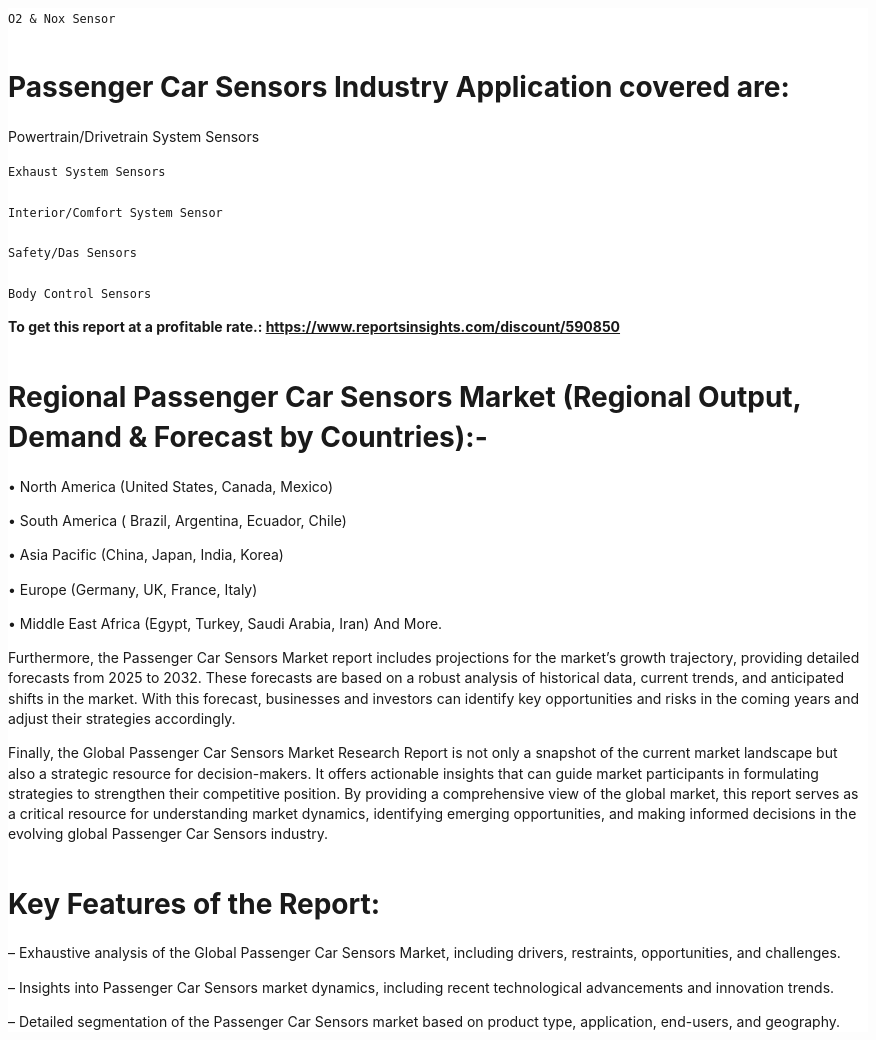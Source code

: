     O2 & Nox Sensor

# <strong>Passenger Car Sensors Industry Application covered are:</strong>

Powertrain/Drivetrain System Sensors

    Exhaust System Sensors

    Interior/Comfort System Sensor

    Safety/Das Sensors

    Body Control Sensors

<strong>To get this report at a profitable rate.: <a href=https://www.reportsinsights.com/discount/590850>https://www.reportsinsights.com/discount/590850</a></strong>

# <strong>Regional Passenger Car Sensors Market (Regional Output, Demand &amp; Forecast by Countries):-</strong>

• North America (United States, Canada, Mexico)

• South America ( Brazil, Argentina, Ecuador, Chile)

• Asia Pacific (China, Japan, India, Korea)

• Europe (Germany, UK, France, Italy)

• Middle East Africa (Egypt, Turkey, Saudi Arabia, Iran) And More.

Furthermore, the Passenger Car Sensors Market report includes projections for the market’s growth trajectory, providing detailed forecasts from 2025 to 2032. These forecasts are based on a robust analysis of historical data, current trends, and anticipated shifts in the market. With this forecast, businesses and investors can identify key opportunities and risks in the coming years and adjust their strategies accordingly.

Finally, the Global Passenger Car Sensors Market Research Report is not only a snapshot of the current market landscape but also a strategic resource for decision-makers. It offers actionable insights that can guide market participants in formulating strategies to strengthen their competitive position. By providing a comprehensive view of the global market, this report serves as a critical resource for understanding market dynamics, identifying emerging opportunities, and making informed decisions in the evolving global Passenger Car Sensors industry.

# <strong>Key Features of the Report:</strong>

– Exhaustive analysis of the Global Passenger Car Sensors Market, including drivers, restraints, opportunities, and challenges.

– Insights into Passenger Car Sensors market dynamics, including recent technological advancements and innovation trends.

– Detailed segmentation of the Passenger Car Sensors market based on product type, application, end-users, and geography.
